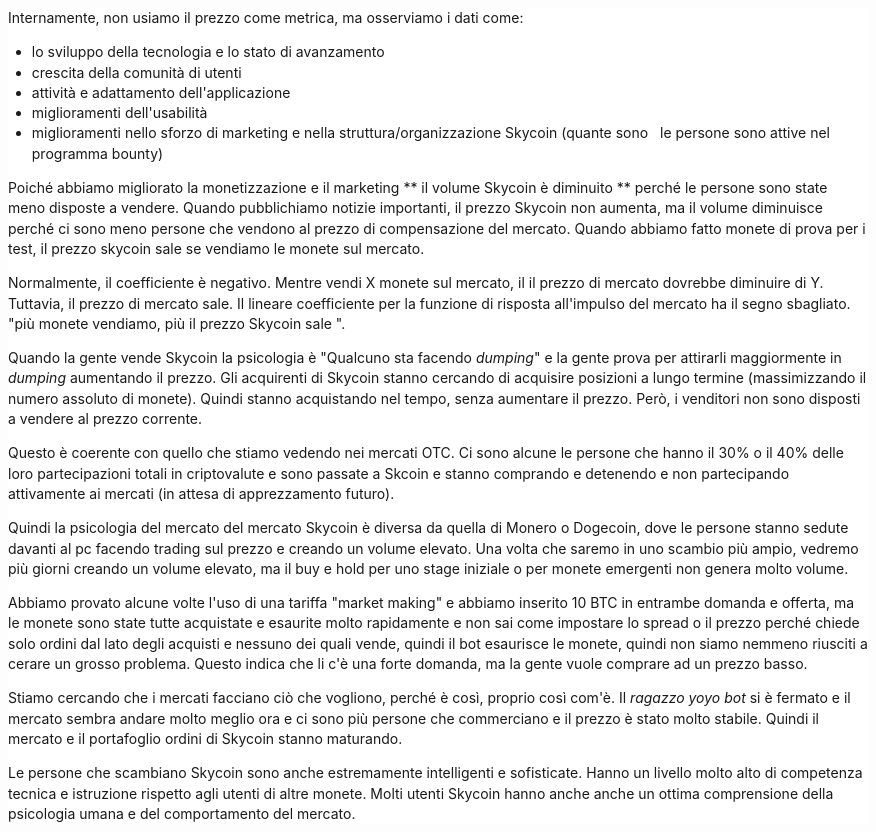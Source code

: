 Internamente, non usiamo il prezzo come metrica, ma osserviamo i dati come:

- lo sviluppo della tecnologia e lo stato di avanzamento
- crescita della comunità di utenti
- attività e adattamento dell'applicazione
- miglioramenti dell'usabilità
- miglioramenti nello sforzo di marketing e nella struttura/organizzazione Skycoin (quante sono
  le persone sono attive nel programma bounty)

Poiché abbiamo migliorato la monetizzazione e il marketing ** il volume Skycoin è diminuito **
perché le persone sono state meno disposte a vendere. Quando pubblichiamo notizie importanti, il
prezzo Skycoin non aumenta, ma il volume diminuisce perché ci sono
meno persone che vendono al prezzo di compensazione del mercato. Quando abbiamo fatto monete di prova
per i test, il prezzo skycoin sale se vendiamo le monete sul mercato.

Normalmente, il coefficiente è negativo. Mentre vendi X monete sul mercato, il
il prezzo di mercato dovrebbe diminuire di Y. Tuttavia, il prezzo di mercato sale. Il lineare
coefficiente per la funzione di risposta all'impulso del mercato ha il segno sbagliato. 
"più monete vendiamo, più il prezzo Skycoin sale ".

Quando la gente vende Skycoin la psicologia è "Qualcuno sta facendo *dumping*" e la gente prova
per attirarli maggiormente in *dumping* aumentando il prezzo. Gli acquirenti di Skycoin
stanno cercando di acquisire posizioni a lungo termine (massimizzando il numero assoluto di
monete). Quindi stanno acquistando nel tempo, senza aumentare il prezzo. Però,
i venditori non sono disposti a vendere al prezzo corrente.

Questo è coerente con quello che stiamo vedendo nei mercati OTC. Ci sono alcune
le persone che hanno il 30% o il 40% delle loro partecipazioni totali in criptovalute e sono passate a Skcoin
e stanno comprando e detenendo e non partecipando attivamente ai mercati (in attesa di apprezzamento futuro).

Quindi la psicologia del mercato del mercato Skycoin è diversa da quella di Monero o
Dogecoin, dove le persone stanno sedute davanti al pc facendo trading sul prezzo e
creando un volume elevato. Una volta che saremo in uno scambio più ampio, vedremo più giorni
creando un volume elevato, ma il buy e hold per uno stage iniziale o per monete emergenti
non genera molto volume.

Abbiamo provato alcune volte l'uso di una tariffa "market making" e abbiamo inserito 10 BTC in entrambe 
domanda e offerta, ma le monete sono state tutte acquistate e esaurite molto rapidamente e
non sai come impostare lo spread o il prezzo perché chiede solo ordini dal lato degli 
acquisti e nessuno dei quali vende, quindi il bot esaurisce le monete,
quindi non siamo nemmeno riusciti a cerare un grosso problema. Questo indica
che li c'è una forte domanda, ma la gente vuole comprare ad un prezzo basso.

Stiamo cercando che i mercati facciano ciò che vogliono, perché è così,
proprio così com'è. Il *ragazzo yoyo bot* si è fermato e il mercato sembra andare molto meglio
ora e ci sono più persone che commerciano e il prezzo è stato molto
stabile. Quindi il mercato e il portafoglio ordini di Skycoin stanno maturando.

Le persone che scambiano Skycoin sono anche estremamente intelligenti e sofisticate.
Hanno un livello molto alto di competenza tecnica e istruzione
rispetto agli utenti di altre monete. Molti utenti Skycoin hanno anche anche un
ottima comprensione della psicologia umana e del comportamento del mercato.
